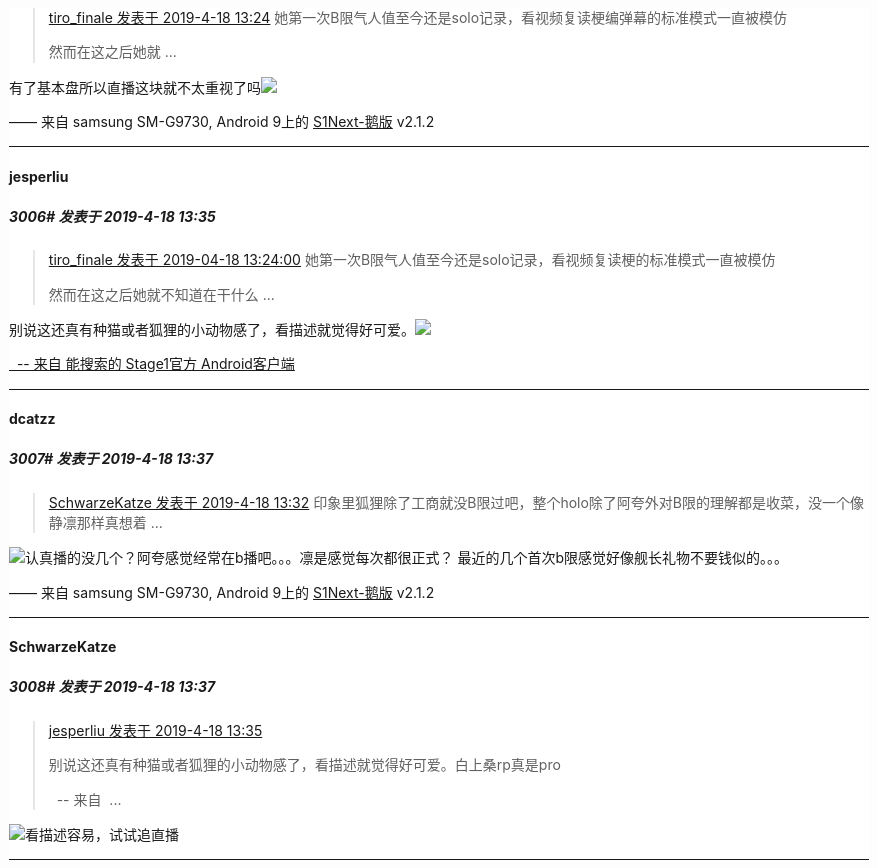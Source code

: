 
<blockquote><a href="httphttps://bbs.saraba1st.com/2b/forum.php?mod=redirect&amp;goto=findpost&amp;pid=43352595&amp;ptid=1823171" target="_blank">tiro_finale 发表于 2019-4-18 13:24</a>
她第一次B限气人值至今还是solo记录，看视频复读梗编弹幕的标准模式一直被模仿

然而在这之后她就 ...</blockquote>
有了基本盘所以直播这块就不太重视了吗<img src="https://static.saraba1st.com/image/smiley/face2017/001.png" referrerpolicy="no-referrer">

—— 来自 samsung SM-G9730, Android 9上的 [S1Next-鹅版](https://github.com/ykrank/S1-Next/releases) v2.1.2


-----

####  jesperliu  
##### 3006#       发表于 2019-4-18 13:35


<blockquote><a href="httphttps://bbs.saraba1st.com/2b/forum.php?mod=redirect&amp;goto=findpost&amp;pid=43352595&amp;ptid=1823171" target="_blank">tiro_finale 发表于 2019-04-18 13:24:00</a>
她第一次B限气人值至今还是solo记录，看视频复读梗的标准模式一直被模仿

然而在这之后她就不知道在干什么 ...</blockquote>别说这还真有种猫或者狐狸的小动物感了，看描述就觉得好可爱。<img src="https://static.saraba1st.com/image/smiley/face2017/073.png" referrerpolicy="no-referrer">

[  -- 来自 能搜索的 Stage1官方 Android客户端](https://www.coolapk.com/apk/140634)


-----

####  dcatzz  
##### 3007#       发表于 2019-4-18 13:37


<blockquote><a href="httphttps://bbs.saraba1st.com/2b/forum.php?mod=redirect&amp;goto=findpost&amp;pid=43352729&amp;ptid=1823171" target="_blank">SchwarzeKatze 发表于 2019-4-18 13:32</a>
印象里狐狸除了工商就没B限过吧，整个holo除了阿夸外对B限的理解都是收菜，没一个像静凛那样真想着 ...</blockquote>
<img src="https://static.saraba1st.com/image/smiley/face2017/109.png" referrerpolicy="no-referrer">认真播的没几个？阿夸感觉经常在b播吧。。。凛是感觉每次都很正式？
最近的几个首次b限感觉好像舰长礼物不要钱似的。。。

—— 来自 samsung SM-G9730, Android 9上的 [S1Next-鹅版](https://github.com/ykrank/S1-Next/releases) v2.1.2


-----

####  SchwarzeKatze  
##### 3008#       发表于 2019-4-18 13:37


<blockquote><a href="httphttps://bbs.saraba1st.com/2b/forum.php?mod=redirect&amp;goto=findpost&amp;pid=43352762&amp;ptid=1823171" target="_blank">jesperliu 发表于 2019-4-18 13:35</a>

别说这还真有种猫或者狐狸的小动物感了，看描述就觉得好可爱。白上桑rp真是pro


  -- 来自  ...</blockquote>
<img src="https://static.saraba1st.com/image/smiley/face2017/037.png" referrerpolicy="no-referrer">看描述容易，试试追直播


-----
